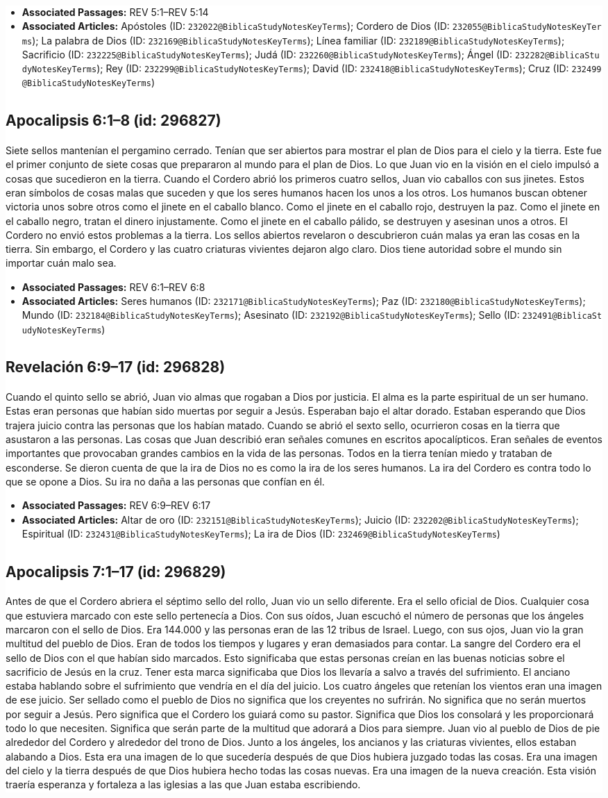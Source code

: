 * **Associated Passages:** REV 5:1–REV 5:14
* **Associated Articles:** Apóstoles (ID: `232022@BiblicaStudyNotesKeyTerms`); Cordero de Dios (ID: `232055@BiblicaStudyNotesKeyTerms`); La palabra de Dios (ID: `232169@BiblicaStudyNotesKeyTerms`); Línea familiar (ID: `232189@BiblicaStudyNotesKeyTerms`); Sacrificio (ID: `232225@BiblicaStudyNotesKeyTerms`); Judá (ID: `232260@BiblicaStudyNotesKeyTerms`); Ángel (ID: `232282@BiblicaStudyNotesKeyTerms`); Rey (ID: `232299@BiblicaStudyNotesKeyTerms`); David (ID: `232418@BiblicaStudyNotesKeyTerms`); Cruz (ID: `232499@BiblicaStudyNotesKeyTerms`)

## Apocalipsis 6:1–8 (id: 296827)

Siete sellos mantenían el pergamino cerrado. Tenían que ser abiertos para mostrar el plan de Dios para el cielo y la tierra. Este fue el primer conjunto de siete cosas que prepararon al mundo para el plan de Dios. Lo que Juan vio en la visión en el cielo impulsó a cosas que sucedieron en la tierra. Cuando el Cordero abrió los primeros cuatro sellos, Juan vio caballos con sus jinetes. Estos eran símbolos de cosas malas que suceden y que los seres humanos hacen los unos a los otros. Los humanos buscan obtener victoria unos sobre otros como el jinete en el caballo blanco. Como el jinete en el caballo rojo, destruyen la paz. Como el jinete en el caballo negro, tratan el dinero injustamente. Como el jinete en el caballo pálido, se destruyen y asesinan unos a otros. El Cordero no envió estos problemas a la tierra. Los sellos abiertos revelaron o descubrieron cuán malas ya eran las cosas en la tierra. Sin embargo, el Cordero y las cuatro criaturas vivientes dejaron algo claro. Dios tiene autoridad sobre el mundo sin importar cuán malo sea.

* **Associated Passages:** REV 6:1–REV 6:8
* **Associated Articles:** Seres humanos (ID: `232171@BiblicaStudyNotesKeyTerms`); Paz (ID: `232180@BiblicaStudyNotesKeyTerms`); Mundo (ID: `232184@BiblicaStudyNotesKeyTerms`); Asesinato (ID: `232192@BiblicaStudyNotesKeyTerms`); Sello (ID: `232491@BiblicaStudyNotesKeyTerms`)

## Revelación 6:9–17 (id: 296828)

Cuando el quinto sello se abrió, Juan vio almas que rogaban a Dios por justicia. El alma es la parte espiritual de un ser humano. Estas eran personas que habían sido muertas por seguir a Jesús. Esperaban bajo el altar dorado. Estaban esperando que Dios trajera juicio contra las personas que los habían matado. Cuando se abrió el sexto sello, ocurrieron cosas en la tierra que asustaron a las personas. Las cosas que Juan describió eran señales comunes en escritos apocalípticos. Eran señales de eventos importantes que provocaban grandes cambios en la vida de las personas. Todos en la tierra tenían miedo y trataban de esconderse. Se dieron cuenta de que la ira de Dios no es como la ira de los seres humanos. La ira del Cordero es contra todo lo que se opone a Dios. Su ira no daña a las personas que confían en él.

* **Associated Passages:** REV 6:9–REV 6:17
* **Associated Articles:** Altar de oro (ID: `232151@BiblicaStudyNotesKeyTerms`); Juicio (ID: `232202@BiblicaStudyNotesKeyTerms`); Espiritual (ID: `232431@BiblicaStudyNotesKeyTerms`); La ira de Dios (ID: `232469@BiblicaStudyNotesKeyTerms`)

## Apocalipsis 7:1–17 (id: 296829)

Antes de que el Cordero abriera el séptimo sello del rollo, Juan vio un sello diferente. Era el sello oficial de Dios. Cualquier cosa que estuviera marcado con este sello pertenecía a Dios. Con sus oídos, Juan escuchó el número de personas que los ángeles marcaron con el sello de Dios. Era 144\.000 y las personas eran de las 12 tribus de Israel. Luego, con sus ojos, Juan vio la gran multitud del pueblo de Dios. Eran de todos los tiempos y lugares y eran demasiados para contar. La sangre del Cordero era el sello de Dios con el que habían sido marcados. Esto significaba que estas personas creían en las buenas noticias sobre el sacrificio de Jesús en la cruz. Tener esta marca significaba que Dios los llevaría a salvo a través del sufrimiento. El anciano estaba hablando sobre el sufrimiento que vendría en el día del juicio. Los cuatro ángeles que retenían los vientos eran una imagen de ese juicio. Ser sellado como el pueblo de Dios no significa que los creyentes no sufrirán. No significa que no serán muertos por seguir a Jesús. Pero significa que el Cordero los guiará como su pastor. Significa que Dios los consolará y les proporcionará todo lo que necesiten. Significa que serán parte de la multitud que adorará a Dios para siempre. Juan vio al pueblo de Dios de pie alrededor del Cordero y alrededor del trono de Dios. Junto a los ángeles, los ancianos y las criaturas vivientes, ellos estaban alabando a Dios. Esta era una imagen de lo que sucedería después de que Dios hubiera juzgado todas las cosas. Era una imagen del cielo y la tierra después de que Dios hubiera hecho todas las cosas nuevas. Era una imagen de la nueva creación. Esta visión traería esperanza y fortaleza a las iglesias a las que Juan estaba escribiendo.